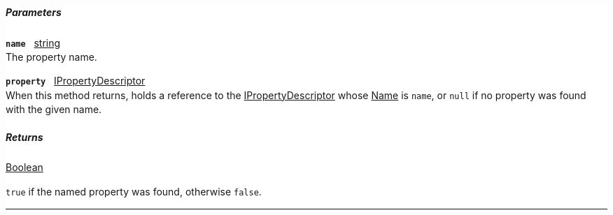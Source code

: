 ##### Parameters

**`name`** &nbsp; [string](https://learn.microsoft.com/en-us/dotnet/api/system.string)  
The property name.

**`property`** &nbsp; [IPropertyDescriptor](ipropertydescriptor.md)  
When this method returns, holds a reference to the [IPropertyDescriptor](ipropertydescriptor.md) whose [Name](imemberdescriptor.md#name) is `name`, or `null` if no property was found with the given name.

##### Returns

[Boolean](https://learn.microsoft.com/en-us/dotnet/api/system.boolean)

  `true` if the named property was found, otherwise `false`.

-----

